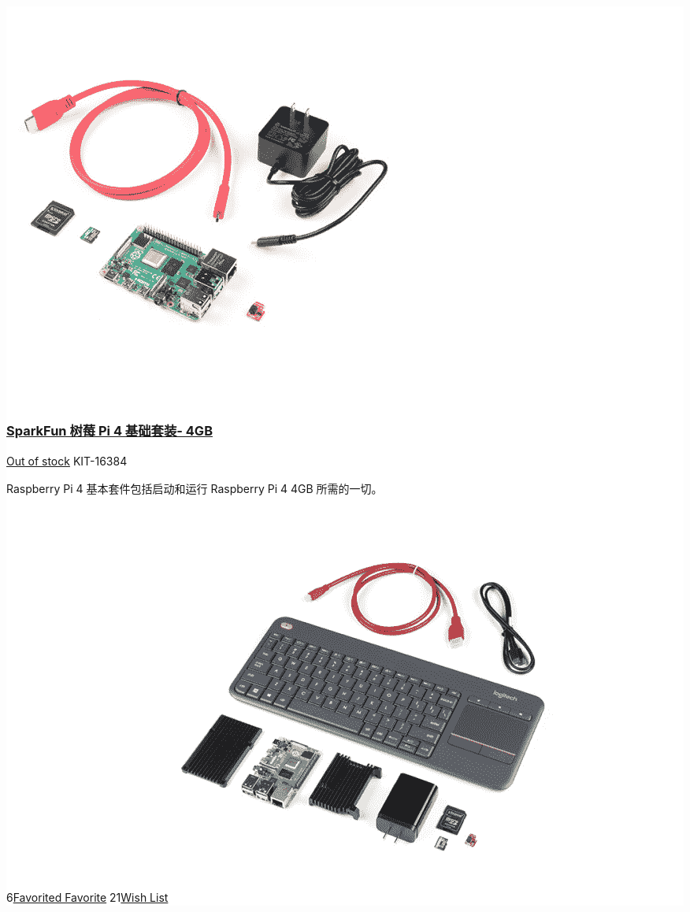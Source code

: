 [![SparkFun Raspberry Pi 4 Basic Kit - 4GB](img/c4ea8383b1d35b096b4025d55554af21.png)](https://www.sparkfun.com/products/16384) 

### [SparkFun 树莓 Pi 4 基础套装- 4GB](https://www.sparkfun.com/products/16384)

[Out of stock](https://learn.sparkfun.com/static/bubbles/ "out of stock") KIT-16384

Raspberry Pi 4 基本套件包括启动和运行 Raspberry Pi 4 4GB 所需的一切。

6[Favorited Favorite](# "Add to favorites") 21[Wish List](# "Add to wish list")[![SparkFun Raspberry Pi 4 Desktop Kit - 4GB](img/a909a77ec5925395bac4f8bc66265f06.png)](https://www.sparkfun.com/products/16386) 
